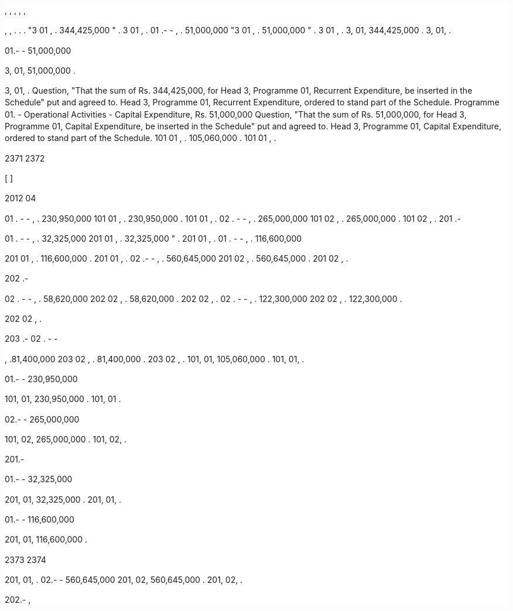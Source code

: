 , , , , ,

, , . . . "3 01 , . 344,425,000 " . 3 01 , . 01 .- - , . 51,000,000 "3 01 , . 51,000,000 " . 3 01 , . 3, 01, 344,425,000 . 3, 01, .

01.- - 51,000,000

3, 01, 51,000,000 .

3, 01, . Question, "That the sum of Rs. 344,425,000, for Head 3, Programme 01, Recurrent Expenditure, be inserted in the Schedule" put and agreed to. Head 3, Programme 01, Recurrent Expenditure, ordered to stand part of the Schedule. Programme 01. - Operational Activities - Capital Expenditure, Rs. 51,000,000 Question, "That the sum of Rs. 51,000,000, for Head 3, Programme 01, Capital Expenditure, be inserted in the Schedule" put and agreed to. Head 3, Programme 01, Capital Expenditure, ordered to stand part of the Schedule. 101 01 , . 105,060,000 . 101 01 , .

2371 2372

[ ]

2012 04

01 . - - , . 230,950,000 101 01 , . 230,950,000 . 101 01 , . 02 . - - , . 265,000,000 101 02 , . 265,000,000 . 101 02 , . 201 .-

01 . - - , . 32,325,000 201 01 , . 32,325,000 " . 201 01 , . 01 . - - , . 116,600,000

201 01 , . 116,600,000 . 201 01 , . 02 .- - , . 560,645,000 201 02 , . 560,645,000 . 201 02 , .

202 .-

02 . - - , . 58,620,000 202 02 , . 58,620,000 . 202 02 , . 02 . - - , . 122,300,000 202 02 , . 122,300,000 .

202 02 , .

203 .- 02 . - -

, .81,400,000 203 02 , . 81,400,000 . 203 02 , . 101, 01, 105,060,000 . 101, 01, .

01.- - 230,950,000

101, 01, 230,950,000 . 101, 01 .

02.- - 265,000,000

101, 02, 265,000,000 . 101, 02, .

201.-

01.- - 32,325,000

201, 01, 32,325,000 . 201, 01, .

01.- - 116,600,000

201, 01, 116,600,000 .

2373 2374

201, 01, . 02.- - 560,645,000 201, 02, 560,645,000 . 201, 02, .

202.- ,
